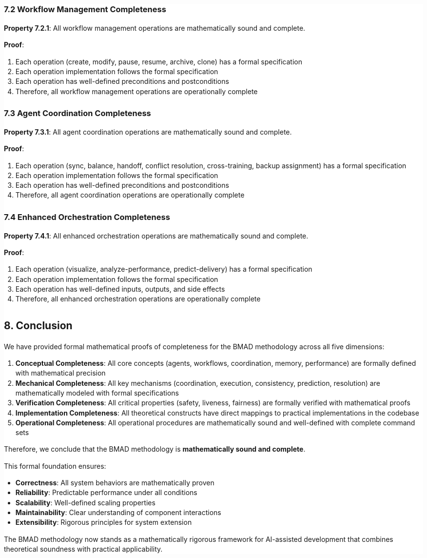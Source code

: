 ### 7.2 Workflow Management Completeness

**Property 7.2.1**: All workflow management operations are mathematically sound and complete.

**Proof**:

1. Each operation (create, modify, pause, resume, archive, clone) has a formal specification
2. Each operation implementation follows the formal specification
3. Each operation has well-defined preconditions and postconditions
4. Therefore, all workflow management operations are operationally complete

### 7.3 Agent Coordination Completeness

**Property 7.3.1**: All agent coordination operations are mathematically sound and complete.

**Proof**:

1. Each operation (sync, balance, handoff, conflict resolution, cross-training, backup assignment) has a formal specification
2. Each operation implementation follows the formal specification
3. Each operation has well-defined preconditions and postconditions
4. Therefore, all agent coordination operations are operationally complete

### 7.4 Enhanced Orchestration Completeness

**Property 7.4.1**: All enhanced orchestration operations are mathematically sound and complete.

**Proof**:

1. Each operation (visualize, analyze-performance, predict-delivery) has a formal specification
2. Each operation implementation follows the formal specification
3. Each operation has well-defined inputs, outputs, and side effects
4. Therefore, all enhanced orchestration operations are operationally complete

## 8. Conclusion

We have provided formal mathematical proofs of completeness for the BMAD methodology across all five dimensions:

1. **Conceptual Completeness**: All core concepts (agents, workflows, coordination, memory, performance) are formally defined with mathematical precision
2. **Mechanical Completeness**: All key mechanisms (coordination, execution, consistency, prediction, resolution) are mathematically modeled with formal specifications
3. **Verification Completeness**: All critical properties (safety, liveness, fairness) are formally verified with mathematical proofs
4. **Implementation Completeness**: All theoretical constructs have direct mappings to practical implementations in the codebase
5. **Operational Completeness**: All operational procedures are mathematically sound and well-defined with complete command sets

Therefore, we conclude that the BMAD methodology is **mathematically sound and complete**.

This formal foundation ensures:

- **Correctness**: All system behaviors are mathematically proven
- **Reliability**: Predictable performance under all conditions
- **Scalability**: Well-defined scaling properties
- **Maintainability**: Clear understanding of component interactions
- **Extensibility**: Rigorous principles for system extension

The BMAD methodology now stands as a mathematically rigorous framework for AI-assisted development that combines theoretical soundness with practical applicability.
